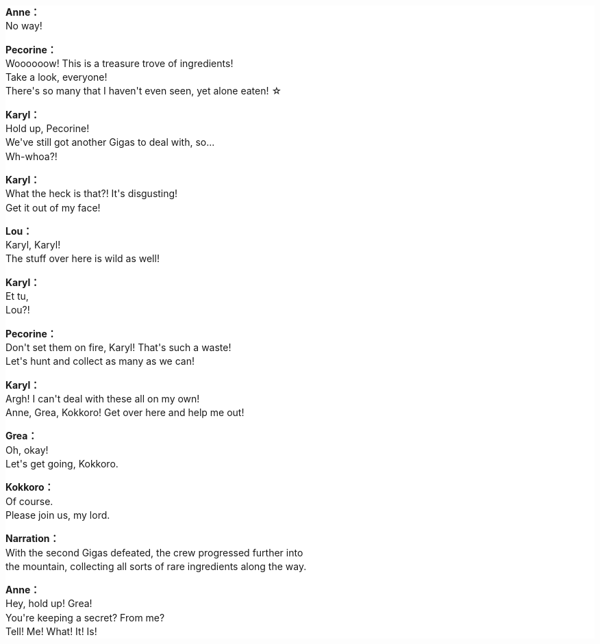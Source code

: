**Anne：**  
No way!  
  
**Pecorine：**  
Woooooow! This is a treasure trove of ingredients!  
Take a look, everyone!  
There's so many that I haven't even seen, yet alone eaten! ☆  
  
**Karyl：**  
Hold up, Pecorine!  
We've still got another Gigas to deal with, so...  
Wh-whoa?!  
  
**Karyl：**  
What the heck is that?! It's disgusting!  
Get it out of my face!  
  
**Lou：**  
Karyl, Karyl!  
The stuff over here is wild as well!  
  
**Karyl：**  
Et tu,  
Lou?!  
  
**Pecorine：**  
Don't set them on fire, Karyl! That's such a waste!  
Let's hunt and collect as many as we can!  
  
**Karyl：**  
Argh! I can't deal with these all on my own!  
Anne, Grea, Kokkoro! Get over here and help me out!  
  
**Grea：**  
Oh, okay!  
Let's get going, Kokkoro.  
  
**Kokkoro：**  
Of course.  
Please join us, my lord.  
  
**Narration：**  
With the second Gigas defeated, the crew progressed further into  
the mountain, collecting all sorts of rare ingredients along the way.  
  
**Anne：**  
Hey, hold up! Grea!  
You're keeping a secret? From me?  
Tell! Me! What! It! Is!  
